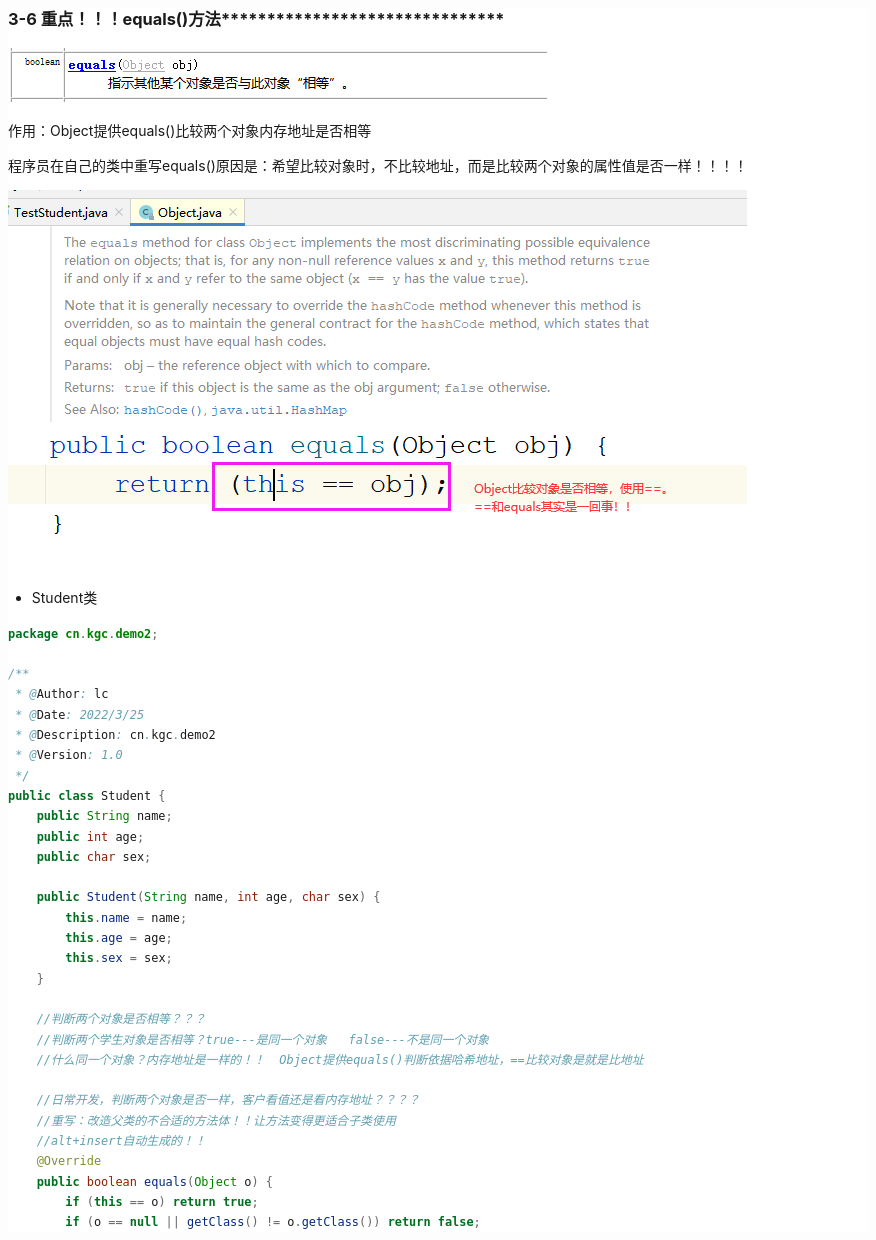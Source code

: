 ### 3-6 重点！！！equals()方法*******************************

![image-20220325114200400](image-20220325114200400.png)

作用：Object提供equals()比较两个对象内存地址是否相等

程序员在自己的类中重写equals()原因是：希望比较对象时，不比较地址，而是比较两个对象的属性值是否一样！！！！

![image-20220325115456887](image-20220325115456887.png)

- Student类

```java
package cn.kgc.demo2;

/**
 * @Author: lc
 * @Date: 2022/3/25
 * @Description: cn.kgc.demo2
 * @Version: 1.0
 */
public class Student {
	public String name;
	public int age;
	public char sex;

	public Student(String name, int age, char sex) {
		this.name = name;
		this.age = age;
		this.sex = sex;
	}

	//判断两个对象是否相等？？？
	//判断两个学生对象是否相等？true---是同一个对象   false---不是同一个对象
	//什么同一个对象？内存地址是一样的！！  Object提供equals()判断依据哈希地址，==比较对象是就是比地址

	//日常开发，判断两个对象是否一样，客户看值还是看内存地址？？？？
	//重写：改造父类的不合适的方法体！！让方法变得更适合子类使用
	//alt+insert自动生成的！！
	@Override
	public boolean equals(Object o) {
		if (this == o) return true;
		if (o == null || getClass() != o.getClass()) return false;
```